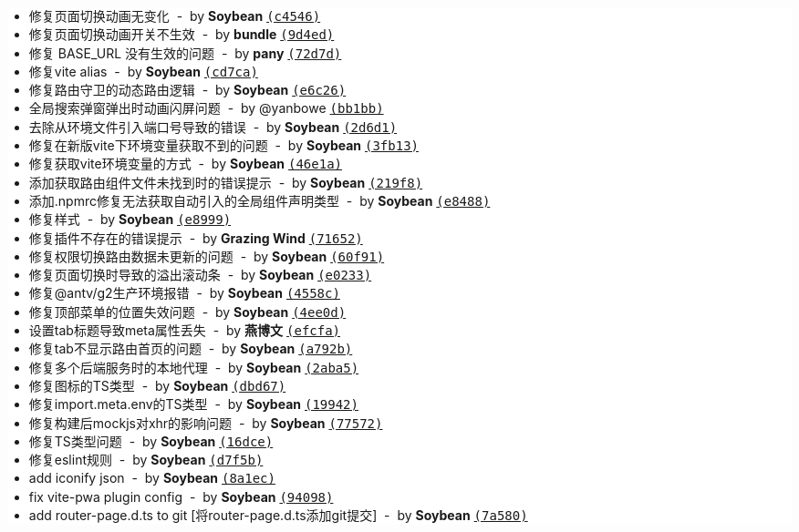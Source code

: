   - 修复页面切换动画无变化 &nbsp;-&nbsp; by **Soybean** [<samp>(c4546)</samp>](https://github.com/soybeanjs/soybean-admin-antd/commit/c4546bdf)
  - 修复页面切换动画开关不生效 &nbsp;-&nbsp; by **bundle** [<samp>(9d4ed)</samp>](https://github.com/soybeanjs/soybean-admin-antd/commit/9d4ed617)
  - 修复 BASE_URL 没有生效的问题 &nbsp;-&nbsp; by **pany** [<samp>(72d7d)</samp>](https://github.com/soybeanjs/soybean-admin-antd/commit/72d7dcfa)
  - 修复vite alias &nbsp;-&nbsp; by **Soybean** [<samp>(cd7ca)</samp>](https://github.com/soybeanjs/soybean-admin-antd/commit/cd7ca8f4)
  - 修复路由守卫的动态路由逻辑 &nbsp;-&nbsp; by **Soybean** [<samp>(e6c26)</samp>](https://github.com/soybeanjs/soybean-admin-antd/commit/e6c26fcb)
  - 全局搜索弹窗弹出时动画闪屏问题 &nbsp;-&nbsp; by @yanbowe [<samp>(bb1bb)</samp>](https://github.com/soybeanjs/soybean-admin-antd/commit/bb1bbf27)
  - 去除从环境文件引入端口号导致的错误 &nbsp;-&nbsp; by **Soybean** [<samp>(2d6d1)</samp>](https://github.com/soybeanjs/soybean-admin-antd/commit/2d6d179d)
  - 修复在新版vite下环境变量获取不到的问题 &nbsp;-&nbsp; by **Soybean** [<samp>(3fb13)</samp>](https://github.com/soybeanjs/soybean-admin-antd/commit/3fb13ca9)
  - 修复获取vite环境变量的方式 &nbsp;-&nbsp; by **Soybean** [<samp>(46e1a)</samp>](https://github.com/soybeanjs/soybean-admin-antd/commit/46e1ae78)
  - 添加获取路由组件文件未找到时的错误提示 &nbsp;-&nbsp; by **Soybean** [<samp>(219f8)</samp>](https://github.com/soybeanjs/soybean-admin-antd/commit/219f87f4)
  - 添加.npmrc修复无法获取自动引入的全局组件声明类型 &nbsp;-&nbsp; by **Soybean** [<samp>(e8488)</samp>](https://github.com/soybeanjs/soybean-admin-antd/commit/e8488e4d)
  - 修复样式 &nbsp;-&nbsp; by **Soybean** [<samp>(e8999)</samp>](https://github.com/soybeanjs/soybean-admin-antd/commit/e8999144)
  - 修复插件不存在的错误提示 &nbsp;-&nbsp; by **Grazing Wind** [<samp>(71652)</samp>](https://github.com/soybeanjs/soybean-admin-antd/commit/71652820)
  - 修复权限切换路由数据未更新的问题 &nbsp;-&nbsp; by **Soybean** [<samp>(60f91)</samp>](https://github.com/soybeanjs/soybean-admin-antd/commit/60f91250)
  - 修复页面切换时导致的溢出滚动条 &nbsp;-&nbsp; by **Soybean** [<samp>(e0233)</samp>](https://github.com/soybeanjs/soybean-admin-antd/commit/e0233061)
  - 修复@antv/g2生产环境报错 &nbsp;-&nbsp; by **Soybean** [<samp>(4558c)</samp>](https://github.com/soybeanjs/soybean-admin-antd/commit/4558c24d)
  - 修复顶部菜单的位置失效问题 &nbsp;-&nbsp; by **Soybean** [<samp>(4ee0d)</samp>](https://github.com/soybeanjs/soybean-admin-antd/commit/4ee0d94f)
  - 设置tab标题导致meta属性丢失 &nbsp;-&nbsp; by **燕博文** [<samp>(efcfa)</samp>](https://github.com/soybeanjs/soybean-admin-antd/commit/efcfa576)
  - 修复tab不显示路由首页的问题 &nbsp;-&nbsp; by **Soybean** [<samp>(a792b)</samp>](https://github.com/soybeanjs/soybean-admin-antd/commit/a792bb5c)
  - 修复多个后端服务时的本地代理 &nbsp;-&nbsp; by **Soybean** [<samp>(2aba5)</samp>](https://github.com/soybeanjs/soybean-admin-antd/commit/2aba58c9)
  - 修复图标的TS类型 &nbsp;-&nbsp; by **Soybean** [<samp>(dbd67)</samp>](https://github.com/soybeanjs/soybean-admin-antd/commit/dbd67609)
  - 修复import.meta.env的TS类型 &nbsp;-&nbsp; by **Soybean** [<samp>(19942)</samp>](https://github.com/soybeanjs/soybean-admin-antd/commit/19942625)
  - 修复构建后mockjs对xhr的影响问题 &nbsp;-&nbsp; by **Soybean** [<samp>(77572)</samp>](https://github.com/soybeanjs/soybean-admin-antd/commit/77572855)
  - 修复TS类型问题 &nbsp;-&nbsp; by **Soybean** [<samp>(16dce)</samp>](https://github.com/soybeanjs/soybean-admin-antd/commit/16dce9a4)
  - 修复eslint规则 &nbsp;-&nbsp; by **Soybean** [<samp>(d7f5b)</samp>](https://github.com/soybeanjs/soybean-admin-antd/commit/d7f5bf33)
  - add iconify json &nbsp;-&nbsp; by **Soybean** [<samp>(8a1ec)</samp>](https://github.com/soybeanjs/soybean-admin-antd/commit/8a1ec938)
  - fix vite-pwa plugin config &nbsp;-&nbsp; by **Soybean** [<samp>(94098)</samp>](https://github.com/soybeanjs/soybean-admin-antd/commit/94098d02)
  - add router-page.d.ts to git [将router-page.d.ts添加git提交] &nbsp;-&nbsp; by **Soybean** [<samp>(7a580)</samp>](https://github.com/soybeanjs/soybean-admin-antd/commit/7a580355)

